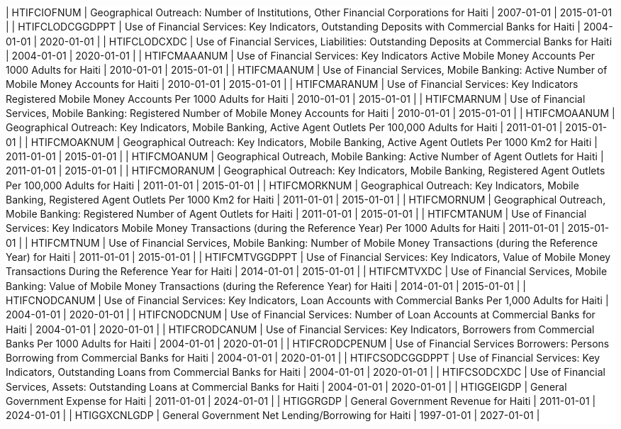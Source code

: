 | HTIFCIOFNUM         | Geographical Outreach: Number of Institutions, Other Financial Corporations for Haiti                                                                           | 2007-01-01          | 2015-01-01        |
| HTIFCLODCGGDPPT     | Use of Financial Services: Key Indicators, Outstanding Deposits with Commercial Banks for Haiti                                                                 | 2004-01-01          | 2020-01-01        |
| HTIFCLODCXDC        | Use of Financial Services, Liabilities: Outstanding Deposits at Commercial Banks for Haiti                                                                      | 2004-01-01          | 2020-01-01        |
| HTIFCMAAANUM        | Use of Financial Services: Key Indicators Active Mobile Money Accounts Per 1000 Adults for Haiti                                                                | 2010-01-01          | 2015-01-01        |
| HTIFCMAANUM         | Use of Financial Services, Mobile Banking: Active Number of Mobile Money Accounts for Haiti                                                                     | 2010-01-01          | 2015-01-01        |
| HTIFCMARANUM        | Use of Financial Services: Key Indicators Registered Mobile Money Accounts Per 1000 Adults for Haiti                                                            | 2010-01-01          | 2015-01-01        |
| HTIFCMARNUM         | Use of Financial Services, Mobile Banking: Registered Number of Mobile Money Accounts for Haiti                                                                 | 2010-01-01          | 2015-01-01        |
| HTIFCMOAANUM        | Geographical Outreach: Key Indicators, Mobile Banking, Active Agent Outlets Per 100,000 Adults for Haiti                                                        | 2011-01-01          | 2015-01-01        |
| HTIFCMOAKNUM        | Geographical Outreach: Key Indicators, Mobile Banking, Active Agent Outlets Per 1000 Km2 for Haiti                                                              | 2011-01-01          | 2015-01-01        |
| HTIFCMOANUM         | Geographical Outreach, Mobile Banking: Active Number of Agent Outlets for Haiti                                                                                 | 2011-01-01          | 2015-01-01        |
| HTIFCMORANUM        | Geographical Outreach: Key Indicators, Mobile Banking, Registered Agent Outlets Per 100,000 Adults for Haiti                                                    | 2011-01-01          | 2015-01-01        |
| HTIFCMORKNUM        | Geographical Outreach: Key Indicators, Mobile Banking, Registered Agent Outlets Per 1000 Km2 for Haiti                                                          | 2011-01-01          | 2015-01-01        |
| HTIFCMORNUM         | Geographical Outreach, Mobile Banking: Registered Number of Agent Outlets for Haiti                                                                             | 2011-01-01          | 2015-01-01        |
| HTIFCMTANUM         | Use of Financial Services: Key Indicators Mobile Money Transactions (during the Reference Year) Per 1000 Adults for Haiti                                       | 2011-01-01          | 2015-01-01        |
| HTIFCMTNUM          | Use of Financial Services, Mobile Banking: Number of Mobile Money Transactions (during the Reference Year) for Haiti                                            | 2011-01-01          | 2015-01-01        |
| HTIFCMTVGGDPPT      | Use of Financial Services: Key Indicators, Value of Mobile Money Transactions During the Reference Year for Haiti                                               | 2014-01-01          | 2015-01-01        |
| HTIFCMTVXDC         | Use of Financial Services, Mobile Banking: Value of Mobile Money Transactions (during the Reference Year) for Haiti                                             | 2014-01-01          | 2015-01-01        |
| HTIFCNODCANUM       | Use of Financial Services: Key Indicators, Loan Accounts with Commercial Banks Per 1,000 Adults for Haiti                                                       | 2004-01-01          | 2020-01-01        |
| HTIFCNODCNUM        | Use of Financial Services: Number of Loan Accounts at Commercial Banks for Haiti                                                                                | 2004-01-01          | 2020-01-01        |
| HTIFCRODCANUM       | Use of Financial Services: Key Indicators, Borrowers from Commercial Banks Per 1000 Adults for Haiti                                                            | 2004-01-01          | 2020-01-01        |
| HTIFCRODCPENUM      | Use of Financial Services Borrowers: Persons Borrowing from Commercial Banks for Haiti                                                                          | 2004-01-01          | 2020-01-01        |
| HTIFCSODCGGDPPT     | Use of Financial Services: Key Indicators, Outstanding Loans from Commercial Banks for Haiti                                                                    | 2004-01-01          | 2020-01-01        |
| HTIFCSODCXDC        | Use of Financial Services, Assets: Outstanding Loans at Commercial Banks for Haiti                                                                              | 2004-01-01          | 2020-01-01        |
| HTIGGEIGDP          | General Government Expense for Haiti                                                                                                                            | 2011-01-01          | 2024-01-01        |
| HTIGGRGDP           | General Government Revenue for Haiti                                                                                                                            | 2011-01-01          | 2024-01-01        |
| HTIGGXCNLGDP        | General Government Net Lending/Borrowing for Haiti                                                                                                              | 1997-01-01          | 2027-01-01        |